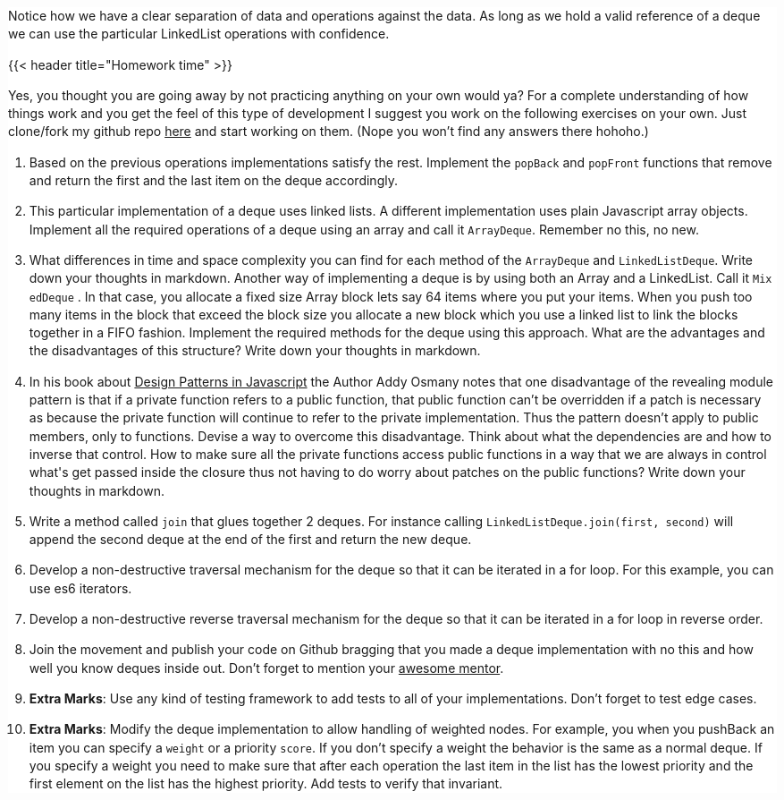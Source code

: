 Notice how we have a clear separation of data and operations against the data. As long as we hold a valid reference of a deque we can use the particular LinkedList operations with confidence.

{{< header title="Homework time" >}}

Yes, you thought you are going away by not practicing anything on your own would ya? For a complete understanding of how things work and you get the feel of this type of development I suggest you work on the following exercises on your own. Just clone/fork my github repo [here](https://github.com/theodesp/thisless-deque) and start working on them. (Nope you won’t find any answers there hohoho.)

1. Based on the previous operations implementations satisfy the rest. Implement the `popBack` and `popFront` functions that remove and return the first and the last item on the deque accordingly.

2. This particular implementation of a deque uses linked lists. A different implementation uses plain Javascript array objects. Implement all the required operations of a deque using an array and call it `ArrayDeque`. Remember no this, no new.

3. What differences in time and space complexity you can find for each method of the `ArrayDeque` and `LinkedListDeque`. Write down your thoughts in markdown.
Another way of implementing a deque is by using both an Array and a LinkedList. Call it `MixedDeque` . In that case, you allocate a fixed size Array block lets say 64 items where you put your items. When you push too many items in the block that exceed the block size you allocate a new block which you use a linked list to link the blocks together in a FIFO fashion. Implement the required methods for the deque using this approach. What are the advantages and the disadvantages of this structure? Write down your thoughts in markdown.

4. In his book about [Design Patterns in Javascript](https://addyosmani.com/resources/essentialjsdesignpatterns/book/) the Author Addy Osmany notes that one disadvantage of the revealing module pattern is that if a private function refers to a public function, that public function can’t be overridden if a patch is necessary as because the private function will continue to refer to the private implementation. Thus the pattern doesn’t apply to public members, only to functions. Devise a way to overcome this disadvantage. Think about what the dependencies are and how to inverse that control. How to make sure all the private functions access public functions in a way that we are always in control what's get passed inside the closure thus not having to do worry about patches on the public functions? Write down your thoughts in markdown.

5. Write a method called `join` that glues together 2 deques. For instance calling `LinkedListDeque.join(first, second)` will append the second deque at the end of the first and return the new deque.

6. Develop a non-destructive traversal mechanism for the deque so that it can be iterated in a for loop. For this example, you can use es6 iterators.

7. Develop a non-destructive reverse traversal mechanism for the deque so that it can be iterated in a for loop in reverse order.

8. Join the movement and publish your code on Github bragging that you made a deque implementation with no this and how well you know deques inside out. Don’t forget to mention your [awesome mentor](https://www.linkedin.com/in/theofanis-despoudis-7bb30913/).

9. **Extra Marks**: Use any kind of testing framework to add tests to all of your implementations. Don’t forget to test edge cases.

10. **Extra Marks**: Modify the deque implementation to allow handling of weighted nodes. For example, you when you pushBack an item you can specify a `weight` or a priority `score`. If you don’t specify a weight the behavior is the same as a normal deque. If you specify a weight you need to make sure that after each operation the last item in the list has the lowest priority and the first element on the list has the highest priority. Add tests to verify that invariant.
